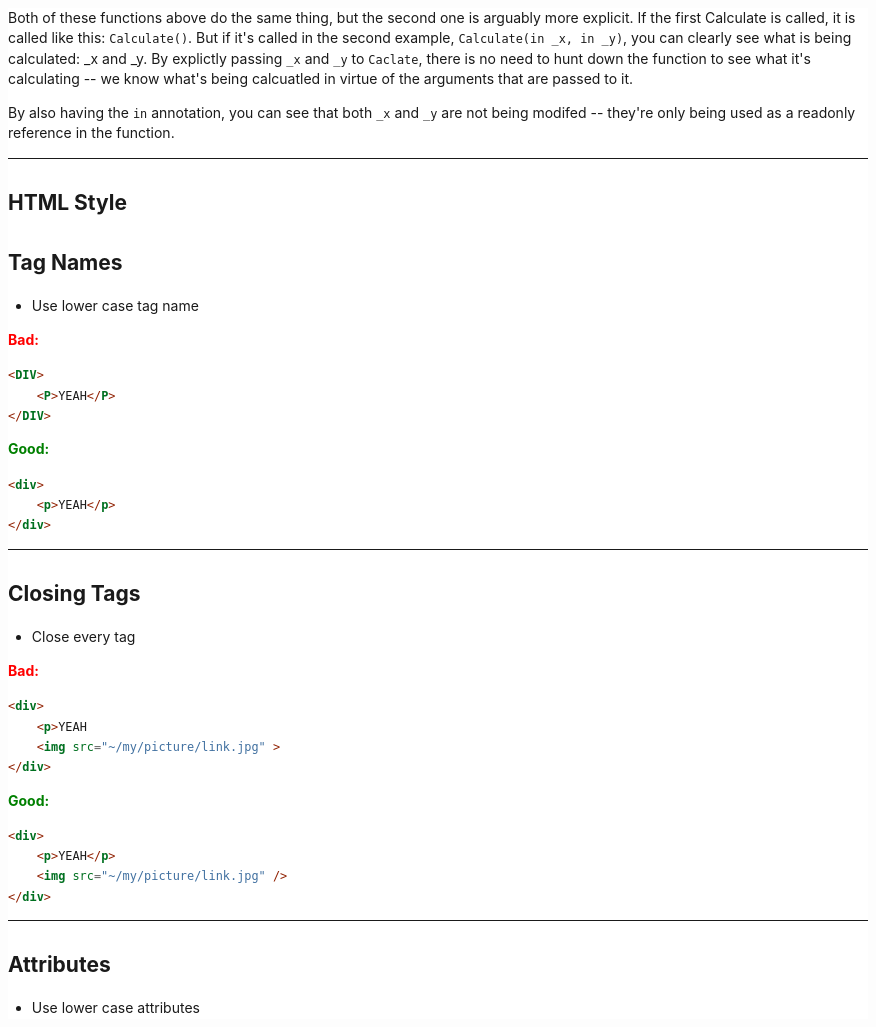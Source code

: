 Both of these functions above do the same thing, but the second one is arguably more explicit. If the first Calculate is called, it is called like this: ```Calculate()```. But if it's called in the second example, ```Calculate(in _x, in _y)```, you can clearly see what is being calculated: _x and _y. By explictly passing ```_x``` and ```_y``` to ```Caclate```, there is no need to hunt down the function to see what it's calculating -- we know what's being calcuatled in virtue of the arguments that are passed to it.

 By also having the ```in``` annotation, you can see that both ```_x``` and ```_y``` are not being modifed -- they're only being used as a readonly reference in the function. 

___

<span id="html"><h2>HTML Style</h2></span>

<span id="htmltagname"><h2>Tag Names</h2></span>

* Use lower case tag name

**<span style='color: red'>Bad:</span>**
```html
<DIV>
    <P>YEAH</P>
</DIV>
```

**<span style='color: green'>Good:</span>**
```html
<div>
    <p>YEAH</p>
</div>
```

___

<span id="htmlclosetags"><h2>Closing Tags</h2></span>

* Close every tag

**<span style='color: red'>Bad:</span>**
```html
<div>
    <p>YEAH
    <img src="~/my/picture/link.jpg" >
</div>
```

**<span style='color: green'>Good:</span>**
```html
<div>
    <p>YEAH</p>
    <img src="~/my/picture/link.jpg" />
</div>
```

___

<span id="htmlattributes"><h2>Attributes</h2></span>

* Use lower case attributes
